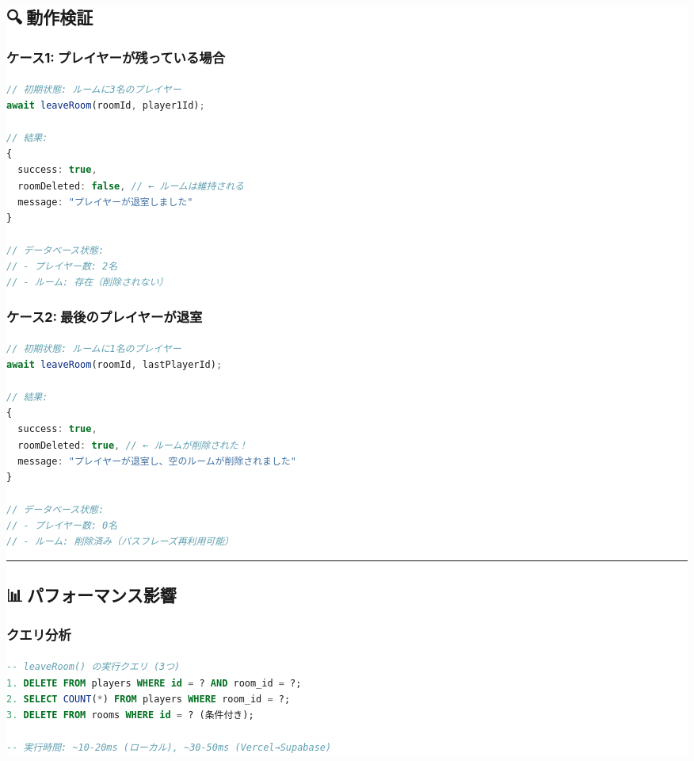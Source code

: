 
## 🔍 動作検証

### ケース1: プレイヤーが残っている場合
```typescript
// 初期状態: ルームに3名のプレイヤー
await leaveRoom(roomId, player1Id);

// 結果:
{
  success: true,
  roomDeleted: false, // ← ルームは維持される
  message: "プレイヤーが退室しました"
}

// データベース状態:
// - プレイヤー数: 2名
// - ルーム: 存在（削除されない）
```

### ケース2: 最後のプレイヤーが退室
```typescript
// 初期状態: ルームに1名のプレイヤー
await leaveRoom(roomId, lastPlayerId);

// 結果:
{
  success: true,
  roomDeleted: true, // ← ルームが削除された！
  message: "プレイヤーが退室し、空のルームが削除されました"
}

// データベース状態:
// - プレイヤー数: 0名
// - ルーム: 削除済み（パスフレーズ再利用可能）
```

---

## 📊 パフォーマンス影響

### クエリ分析
```sql
-- leaveRoom() の実行クエリ (3つ)
1. DELETE FROM players WHERE id = ? AND room_id = ?;
2. SELECT COUNT(*) FROM players WHERE room_id = ?;
3. DELETE FROM rooms WHERE id = ? (条件付き);

-- 実行時間: ~10-20ms (ローカル), ~30-50ms (Vercel→Supabase)
```
